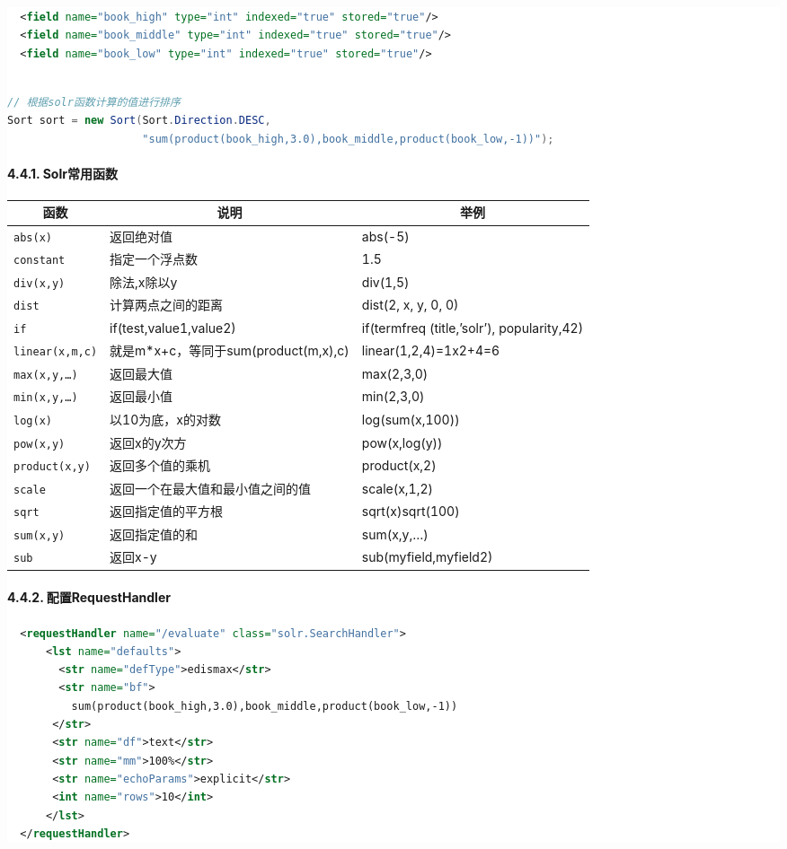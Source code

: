 ```xml
  <field name="book_high" type="int" indexed="true" stored="true"/>
  <field name="book_middle" type="int" indexed="true" stored="true"/>
  <field name="book_low" type="int" indexed="true" stored="true"/>
```



```java

// 根据solr函数计算的值进行排序
Sort sort = new Sort(Sort.Direction.DESC,
                     "sum(product(book_high,3.0),book_middle,product(book_low,-1))");
```

#### 4.4.1. Solr常用函数

| 函数            | 说明                                 | 举例                                       |
| --------------- | ------------------------------------ | ------------------------------------------ |
| `abs(x)`        | 返回绝对值                           | abs(-5)                                    |
| `constant`      | 指定一个浮点数                       | 1.5                                        |
| `div(x,y)`      | 除法,x除以y                          | div(1,5)                                   |
| `dist`          | 计算两点之间的距离                   | dist(2, x, y, 0, 0)                        |
| `if`            | if(test,value1,value2)               | if(termfreq (title,’solr’), popularity,42) |
| `linear(x,m,c)` | 就是m*x+c，等同于sum(product(m,x),c) | linear(1,2,4)=1x2+4=6                      |
| `max(x,y,…)`    | 返回最大值                           | max(2,3,0)                                 |
| `min(x,y,…)`    | 返回最小值                           | min(2,3,0)                                 |
| `log(x)`        | 以10为底，x的对数                    | log(sum(x,100))                            |
| `pow(x,y)`      | 返回x的y次方                         | pow(x,log(y))                              |
| `product(x,y)`  | 返回多个值的乘机                     | product(x,2)                               |
| `scale`         | 返回一个在最大值和最小值之间的值     | scale(x,1,2)                               |
| `sqrt`          | 返回指定值的平方根                   | sqrt(x)sqrt(100)                           |
| `sum(x,y)`      | 返回指定值的和                       | sum(x,y,…)                                 |
| `sub`           | 返回x-y                              | sub(myfield,myfield2)                      |

#### 4.4.2. 配置RequestHandler

```xml
  <requestHandler name="/evaluate" class="solr.SearchHandler">
      <lst name="defaults">
        <str name="defType">edismax</str>
        <str name="bf">
          sum(product(book_high,3.0),book_middle,product(book_low,-1))
       </str>
       <str name="df">text</str>
       <str name="mm">100%</str>
       <str name="echoParams">explicit</str>
       <int name="rows">10</int>
      </lst>
  </requestHandler>

```
